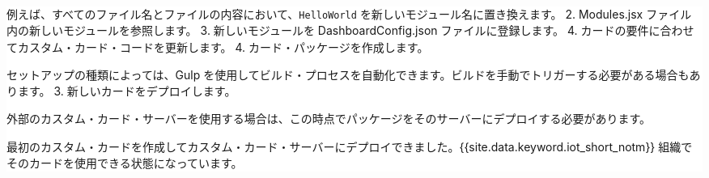例えば、すべてのファイル名とファイルの内容において、`HelloWorld` を新しいモジュール名に置き換えます。
2. Modules.jsx ファイル内の新しいモジュールを参照します。
3. 新しいモジュールを DashboardConfig.json ファイルに登録します。
4. カードの要件に合わせてカスタム・カード・コードを更新します。
4. カード・パッケージを作成します。
  
セットアップの種類によっては、Gulp を使用してビルド・プロセスを自動化できます。ビルドを手動でトリガーする必要がある場合もあります。
3. 新しいカードをデプロイします。
  
外部のカスタム・カード・サーバーを使用する場合は、この時点でパッケージをそのサーバーにデプロイする必要があります。  

最初のカスタム・カードを作成してカスタム・カード・サーバーにデプロイできました。{{site.data.keyword.iot_short_notm}} 組織でそのカードを使用できる状態になっています。
